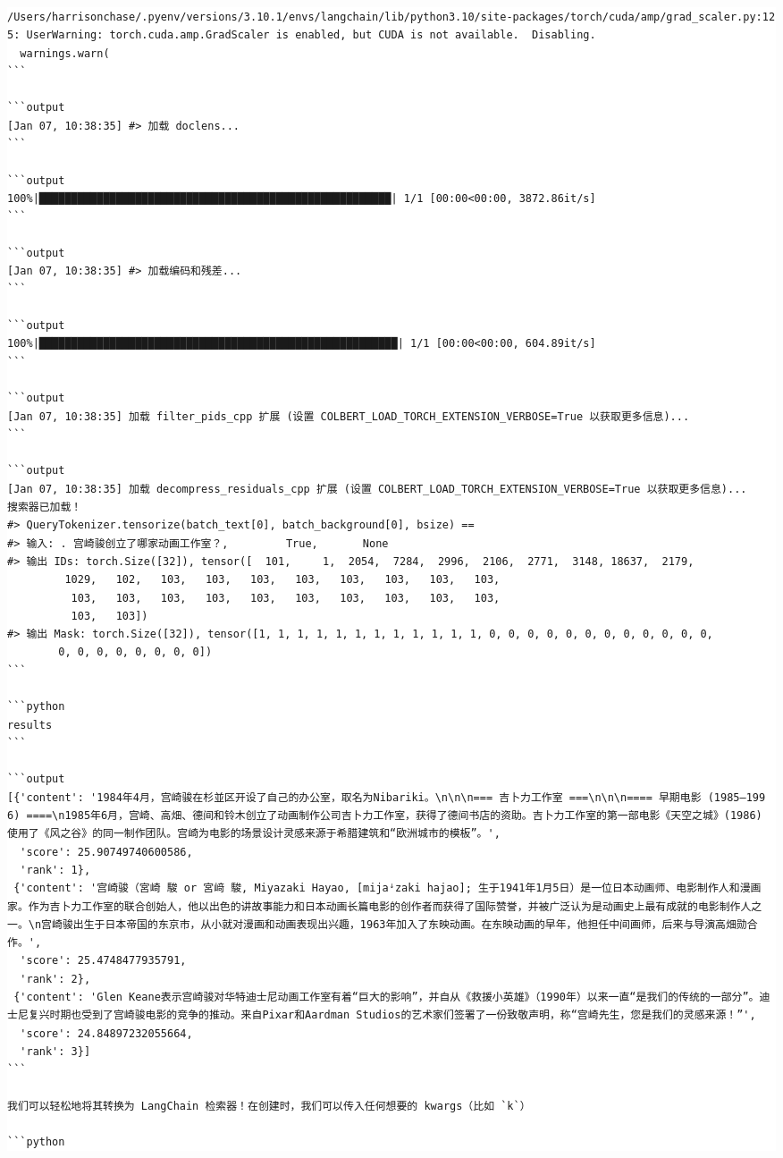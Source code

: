 ``````
/Users/harrisonchase/.pyenv/versions/3.10.1/envs/langchain/lib/python3.10/site-packages/torch/cuda/amp/grad_scaler.py:125: UserWarning: torch.cuda.amp.GradScaler is enabled, but CUDA is not available.  Disabling.
  warnings.warn(
```

```output
[Jan 07, 10:38:35] #> 加载 doclens...
```

```output
100%|███████████████████████████████████████████████████████| 1/1 [00:00<00:00, 3872.86it/s]
```

```output
[Jan 07, 10:38:35] #> 加载编码和残差...
```

```output
100%|████████████████████████████████████████████████████████| 1/1 [00:00<00:00, 604.89it/s]
```

```output
[Jan 07, 10:38:35] 加载 filter_pids_cpp 扩展 (设置 COLBERT_LOAD_TORCH_EXTENSION_VERBOSE=True 以获取更多信息)...
```

```output
[Jan 07, 10:38:35] 加载 decompress_residuals_cpp 扩展 (设置 COLBERT_LOAD_TORCH_EXTENSION_VERBOSE=True 以获取更多信息)...
搜索器已加载！
#> QueryTokenizer.tensorize(batch_text[0], batch_background[0], bsize) ==
#> 输入: . 宫崎骏创立了哪家动画工作室？, 		 True, 		 None
#> 输出 IDs: torch.Size([32]), tensor([  101,     1,  2054,  7284,  2996,  2106,  2771,  3148, 18637,  2179,
         1029,   102,   103,   103,   103,   103,   103,   103,   103,   103,
          103,   103,   103,   103,   103,   103,   103,   103,   103,   103,
          103,   103])
#> 输出 Mask: torch.Size([32]), tensor([1, 1, 1, 1, 1, 1, 1, 1, 1, 1, 1, 1, 0, 0, 0, 0, 0, 0, 0, 0, 0, 0, 0, 0,
        0, 0, 0, 0, 0, 0, 0, 0])
```

```python
results
```

```output
[{'content': '1984年4月，宫崎骏在杉並区开设了自己的办公室，取名为Nibariki。\n\n\n=== 吉卜力工作室 ===\n\n\n==== 早期电影 (1985–1996) ====\n1985年6月，宫崎、高畑、德间和铃木创立了动画制作公司吉卜力工作室，获得了德间书店的资助。吉卜力工作室的第一部电影《天空之城》(1986) 使用了《风之谷》的同一制作团队。宫崎为电影的场景设计灵感来源于希腊建筑和“欧洲城市的模板”。',
  'score': 25.90749740600586,
  'rank': 1},
 {'content': '宫崎骏（宮崎 駿 or 宮﨑 駿, Miyazaki Hayao, [mijaꜜzaki hajao]; 生于1941年1月5日）是一位日本动画师、电影制作人和漫画家。作为吉卜力工作室的联合创始人，他以出色的讲故事能力和日本动画长篇电影的创作者而获得了国际赞誉，并被广泛认为是动画史上最有成就的电影制作人之一。\n宫崎骏出生于日本帝国的东京市，从小就对漫画和动画表现出兴趣，1963年加入了东映动画。在东映动画的早年，他担任中间画师，后来与导演高畑勋合作。',
  'score': 25.4748477935791,
  'rank': 2},
 {'content': 'Glen Keane表示宫崎骏对华特迪士尼动画工作室有着“巨大的影响”，并自从《救援小英雄》（1990年）以来一直“是我们的传统的一部分”。迪士尼复兴时期也受到了宫崎骏电影的竞争的推动。来自Pixar和Aardman Studios的艺术家们签署了一份致敬声明，称“宫崎先生，您是我们的灵感来源！”',
  'score': 24.84897232055664,
  'rank': 3}]
```

我们可以轻松地将其转换为 LangChain 检索器！在创建时，我们可以传入任何想要的 kwargs（比如 `k`）

```python
``````